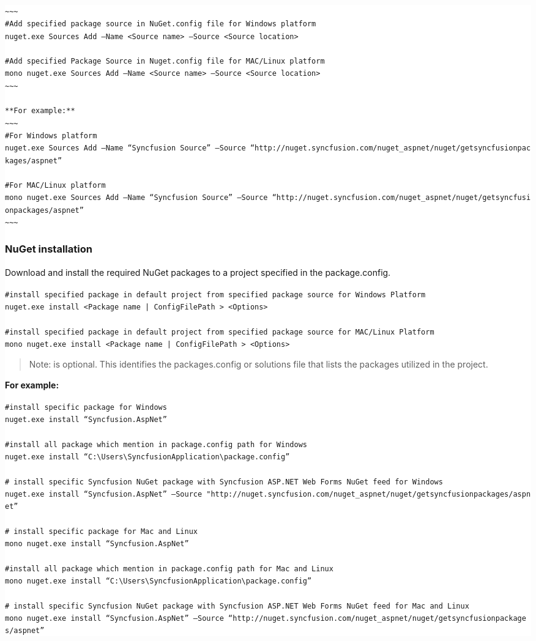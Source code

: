     ~~~
    #Add specified package source in NuGet.config file for Windows platform
    nuget.exe Sources Add –Name <Source name> –Source <Source location>

    #Add specified Package Source in Nuget.config file for MAC/Linux platform
    mono nuget.exe Sources Add –Name <Source name> –Source <Source location>
    ~~~

    **For example:**
    ~~~
    #For Windows platform
    nuget.exe Sources Add –Name “Syncfusion Source” –Source “http://nuget.syncfusion.com/nuget_aspnet/nuget/getsyncfusionpackages/aspnet”

    #For MAC/Linux platform
    mono nuget.exe Sources Add –Name “Syncfusion Source” –Source “http://nuget.syncfusion.com/nuget_aspnet/nuget/getsyncfusionpackages/aspnet”
    ~~~

### NuGet installation

Download and install the required NuGet packages to a project specified in the package.config. 

~~~
#install specified package in default project from specified package source for Windows Platform 
nuget.exe install <Package name | ConfigFilePath > <Options>

#install specified package in default project from specified package source for MAC/Linux Platform 
mono nuget.exe install <Package name | ConfigFilePath > <Options>
~~~

> Note: <configFilePath> is optional. This identifies the packages.config or solutions file that lists the packages utilized in the project. 

**For example:**
~~~
#install specific package for Windows 
nuget.exe install “Syncfusion.AspNet”

#install all package which mention in package.config path for Windows 
nuget.exe install “C:\Users\SyncfusionApplication\package.config”

# install specific Syncfusion NuGet package with Syncfusion ASP.NET Web Forms NuGet feed for Windows 
nuget.exe install “Syncfusion.AspNet” –Source "http://nuget.syncfusion.com/nuget_aspnet/nuget/getsyncfusionpackages/aspnet”

# install specific package for Mac and Linux 
mono nuget.exe install “Syncfusion.AspNet”

#install all package which mention in package.config path for Mac and Linux 
mono nuget.exe install “C:\Users\SyncfusionApplication\package.config”

# install specific Syncfusion NuGet package with Syncfusion ASP.NET Web Forms NuGet feed for Mac and Linux 
mono nuget.exe install “Syncfusion.AspNet” –Source “http://nuget.syncfusion.com/nuget_aspnet/nuget/getsyncfusionpackages/aspnet”
~~~

